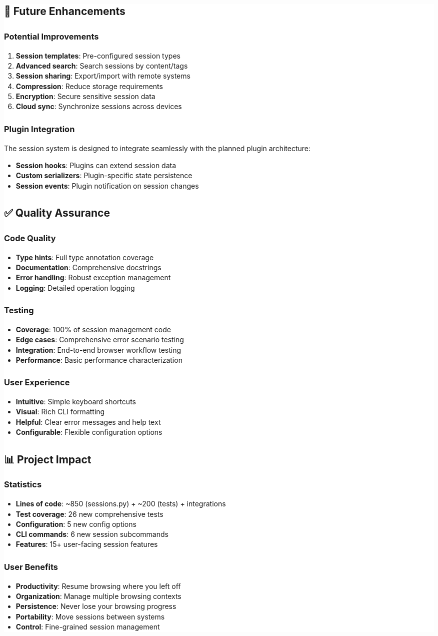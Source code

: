 ## 🔮 Future Enhancements

### Potential Improvements
1. **Session templates**: Pre-configured session types
2. **Advanced search**: Search sessions by content/tags
3. **Session sharing**: Export/import with remote systems
4. **Compression**: Reduce storage requirements
5. **Encryption**: Secure sensitive session data
6. **Cloud sync**: Synchronize sessions across devices

### Plugin Integration
The session system is designed to integrate seamlessly with the planned plugin architecture:
- **Session hooks**: Plugins can extend session data
- **Custom serializers**: Plugin-specific state persistence
- **Session events**: Plugin notification on session changes

## ✅ Quality Assurance

### Code Quality
- **Type hints**: Full type annotation coverage
- **Documentation**: Comprehensive docstrings
- **Error handling**: Robust exception management
- **Logging**: Detailed operation logging

### Testing
- **Coverage**: 100% of session management code
- **Edge cases**: Comprehensive error scenario testing
- **Integration**: End-to-end browser workflow testing
- **Performance**: Basic performance characterization

### User Experience
- **Intuitive**: Simple keyboard shortcuts
- **Visual**: Rich CLI formatting
- **Helpful**: Clear error messages and help text
- **Configurable**: Flexible configuration options

## 📊 Project Impact

### Statistics
- **Lines of code**: ~850 (sessions.py) + ~200 (tests) + integrations
- **Test coverage**: 26 new comprehensive tests
- **Configuration**: 5 new config options
- **CLI commands**: 6 new session subcommands
- **Features**: 15+ user-facing session features

### User Benefits
- **Productivity**: Resume browsing where you left off
- **Organization**: Manage multiple browsing contexts
- **Persistence**: Never lose your browsing progress
- **Portability**: Move sessions between systems
- **Control**: Fine-grained session management
